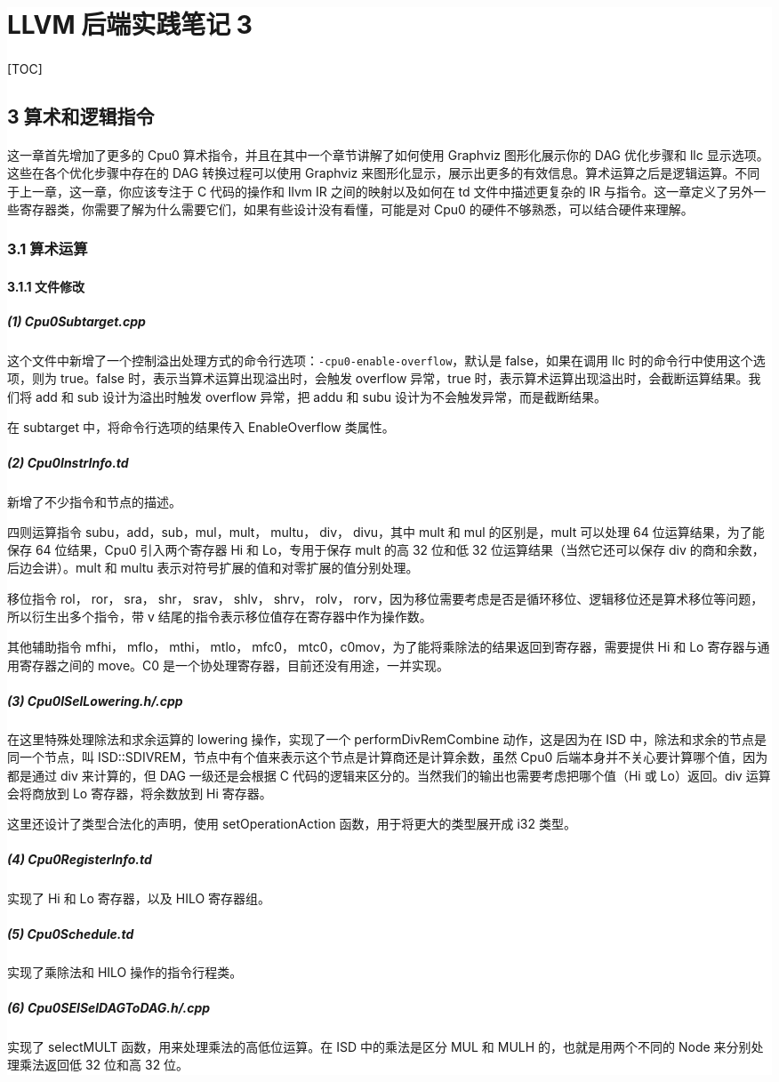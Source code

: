 # LLVM 后端实践笔记 3

[TOC]

## 3 算术和逻辑指令

这一章首先增加了更多的 Cpu0 算术指令，并且在其中一个章节讲解了如何使用 Graphviz 图形化展示你的 DAG 优化步骤和 llc 显示选项。这些在各个优化步骤中存在的 DAG 转换过程可以使用 Graphviz 来图形化显示，展示出更多的有效信息。算术运算之后是逻辑运算。不同于上一章，这一章，你应该专注于 C 代码的操作和 llvm IR 之间的映射以及如何在 td 文件中描述更复杂的 IR 与指令。这一章定义了另外一些寄存器类，你需要了解为什么需要它们，如果有些设计没有看懂，可能是对 Cpu0 的硬件不够熟悉，可以结合硬件来理解。

### 3.1 算术运算

#### 3.1.1 文件修改

##### (1) Cpu0Subtarget.cpp

这个文件中新增了一个控制溢出处理方式的命令行选项：`-cpu0-enable-overflow`，默认是 false，如果在调用 llc 时的命令行中使用这个选项，则为 true。false 时，表示当算术运算出现溢出时，会触发 overflow 异常，true 时，表示算术运算出现溢出时，会截断运算结果。我们将 add 和 sub 设计为溢出时触发 overflow 异常，把 addu 和 subu 设计为不会触发异常，而是截断结果。

在 subtarget 中，将命令行选项的结果传入 EnableOverflow 类属性。

##### (2) Cpu0InstrInfo.td

新增了不少指令和节点的描述。

四则运算指令 subu，add，sub，mul，mult， multu， div， divu，其中 mult 和 mul 的区别是，mult 可以处理 64 位运算结果，为了能保存 64 位结果，Cpu0 引入两个寄存器 Hi 和 Lo，专用于保存 mult 的高 32 位和低 32 位运算结果（当然它还可以保存 div 的商和余数，后边会讲）。mult 和 multu 表示对符号扩展的值和对零扩展的值分别处理。

移位指令 rol， ror， sra， shr， srav， shlv， shrv， rolv， rorv，因为移位需要考虑是否是循环移位、逻辑移位还是算术移位等问题，所以衍生出多个指令，带 v 结尾的指令表示移位值存在寄存器中作为操作数。

其他辅助指令 mfhi， mflo， mthi， mtlo， mfc0， mtc0，c0mov，为了能将乘除法的结果返回到寄存器，需要提供 Hi 和 Lo 寄存器与通用寄存器之间的 move。C0 是一个协处理寄存器，目前还没有用途，一并实现。

##### (3) Cpu0ISelLowering.h/.cpp

在这里特殊处理除法和求余运算的 lowering 操作，实现了一个 performDivRemCombine 动作，这是因为在 ISD 中，除法和求余的节点是同一个节点，叫 ISD::SDIVREM，节点中有个值来表示这个节点是计算商还是计算余数，虽然 Cpu0 后端本身并不关心要计算哪个值，因为都是通过 div 来计算的，但 DAG 一级还是会根据 C 代码的逻辑来区分的。当然我们的输出也需要考虑把哪个值（Hi 或 Lo）返回。div 运算会将商放到 Lo 寄存器，将余数放到 Hi 寄存器。

这里还设计了类型合法化的声明，使用 setOperationAction 函数，用于将更大的类型展开成 i32 类型。

##### (4) Cpu0RegisterInfo.td

实现了 Hi 和 Lo 寄存器，以及 HILO 寄存器组。

##### (5) Cpu0Schedule.td

实现了乘除法和 HILO 操作的指令行程类。

##### (6) Cpu0SEISelDAGToDAG.h/.cpp

实现了 selectMULT 函数，用来处理乘法的高低位运算。在 ISD 中的乘法是区分 MUL 和 MULH 的，也就是用两个不同的 Node 来分别处理乘法返回低 32 位和高 32 位。
